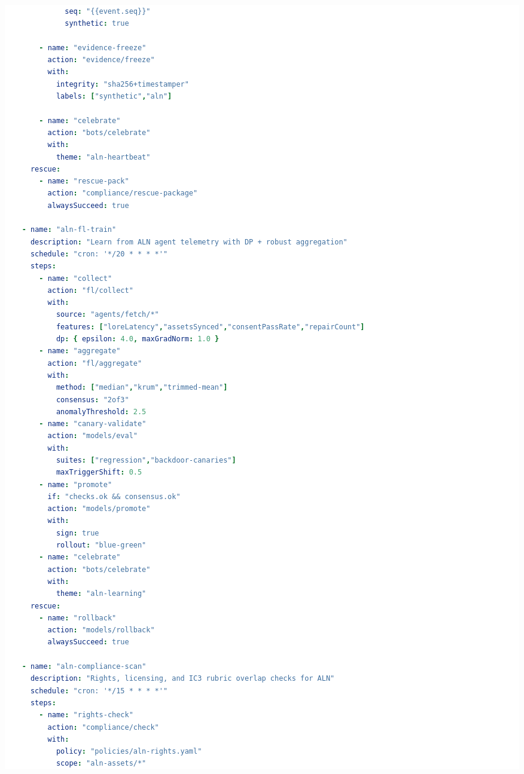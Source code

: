 ```yaml
              seq: "{{event.seq}}"
              synthetic: true

        - name: "evidence-freeze"
          action: "evidence/freeze"
          with:
            integrity: "sha256+timestamper"
            labels: ["synthetic","aln"]

        - name: "celebrate"
          action: "bots/celebrate"
          with:
            theme: "aln-heartbeat"
      rescue:
        - name: "rescue-pack"
          action: "compliance/rescue-package"
          alwaysSucceed: true

    - name: "aln-fl-train"
      description: "Learn from ALN agent telemetry with DP + robust aggregation"
      schedule: "cron: '*/20 * * * *'"
      steps:
        - name: "collect"
          action: "fl/collect"
          with:
            source: "agents/fetch/*"
            features: ["loreLatency","assetsSynced","consentPassRate","repairCount"]
            dp: { epsilon: 4.0, maxGradNorm: 1.0 }
        - name: "aggregate"
          action: "fl/aggregate"
          with:
            method: ["median","krum","trimmed-mean"]
            consensus: "2of3"
            anomalyThreshold: 2.5
        - name: "canary-validate"
          action: "models/eval"
          with:
            suites: ["regression","backdoor-canaries"]
            maxTriggerShift: 0.5
        - name: "promote"
          if: "checks.ok && consensus.ok"
          action: "models/promote"
          with:
            sign: true
            rollout: "blue-green"
        - name: "celebrate"
          action: "bots/celebrate"
          with:
            theme: "aln-learning"
      rescue:
        - name: "rollback"
          action: "models/rollback"
          alwaysSucceed: true

    - name: "aln-compliance-scan"
      description: "Rights, licensing, and IC3 rubric overlap checks for ALN"
      schedule: "cron: '*/15 * * * *'"
      steps:
        - name: "rights-check"
          action: "compliance/check"
          with:
            policy: "policies/aln-rights.yaml"
            scope: "aln-assets/*"
```